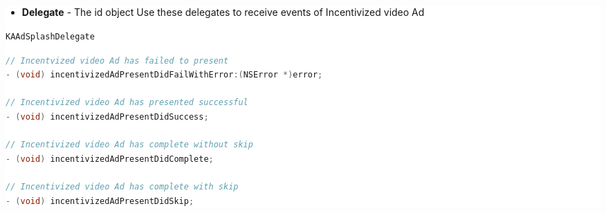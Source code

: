 * **Delegate** - The id<KAAdIncentivizedDelegate> object
Use these delegates to receive events of Incentivized video Ad
  
`KAAdSplashDelegate`
```Objective-c
// Incentvized video Ad has failed to present
- (void) incentivizedAdPresentDidFailWithError:(NSError *)error;

// Incentivized video Ad has presented successful
- (void) incentivizedAdPresentDidSuccess;

// Incentivized video Ad has complete without skip 
- (void) incentivizedAdPresentDidComplete;

// Incentivized video Ad has complete with skip 
- (void) incentivizedAdPresentDidSkip;
```
